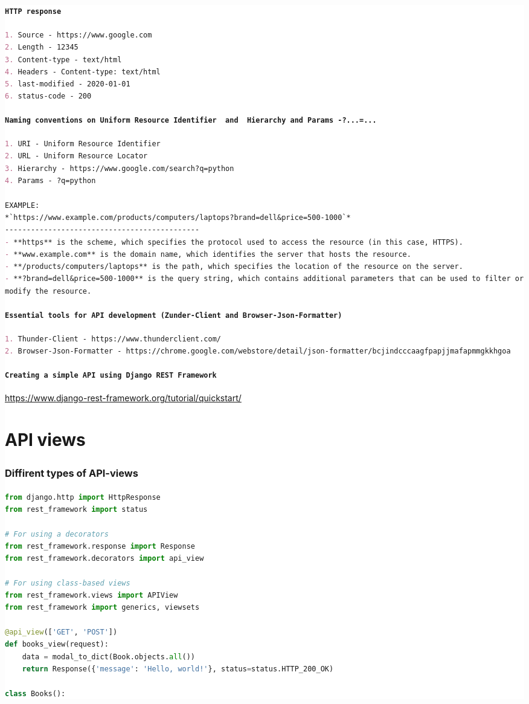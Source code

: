 #### `HTTP response`  
```markdown
1. Source - https://www.google.com
2. Length - 12345
3. Content-type - text/html
4. Headers - Content-type: text/html
5. last-modified - 2020-01-01
6. status-code - 200
```

#### `Naming conventions on Uniform Resource Identifier  and  Hierarchy and Params -?...=...`  
```markdown
1. URI - Uniform Resource Identifier
2. URL - Uniform Resource Locator
3. Hierarchy - https://www.google.com/search?q=python
4. Params - ?q=python

EXAMPLE:
*`https://www.example.com/products/computers/laptops?brand=dell&price=500-1000`*
---------------------------------------------
- **https** is the scheme, which specifies the protocol used to access the resource (in this case, HTTPS).
- **www.example.com** is the domain name, which identifies the server that hosts the resource.
- **/products/computers/laptops** is the path, which specifies the location of the resource on the server.
- **?brand=dell&price=500-1000** is the query string, which contains additional parameters that can be used to filter or modify the resource.
```

#### `Essential tools for API development (Zunder-Client and Browser-Json-Formatter)`  
```markdown
1. Thunder-Client - https://www.thunderclient.com/
2. Browser-Json-Formatter - https://chrome.google.com/webstore/detail/json-formatter/bcjindcccaagfpapjjmafapmmgkkhgoa
```


#### `Creating a simple API using Django REST Framework`  
https://www.django-rest-framework.org/tutorial/quickstart/



# API views

### Diffirent types of API-views
```python
from django.http import HttpResponse
from rest_framework import status

# For using a decorators
from rest_framework.response import Response
from rest_framework.decorators import api_view

# For using class-based views
from rest_framework.views import APIView
from rest_framework import generics, viewsets

@api_view(['GET', 'POST'])
def books_view(request):
    data = modal_to_dict(Book.objects.all())
    return Response({'message': 'Hello, world!'}, status=status.HTTP_200_OK)

class Books():
```